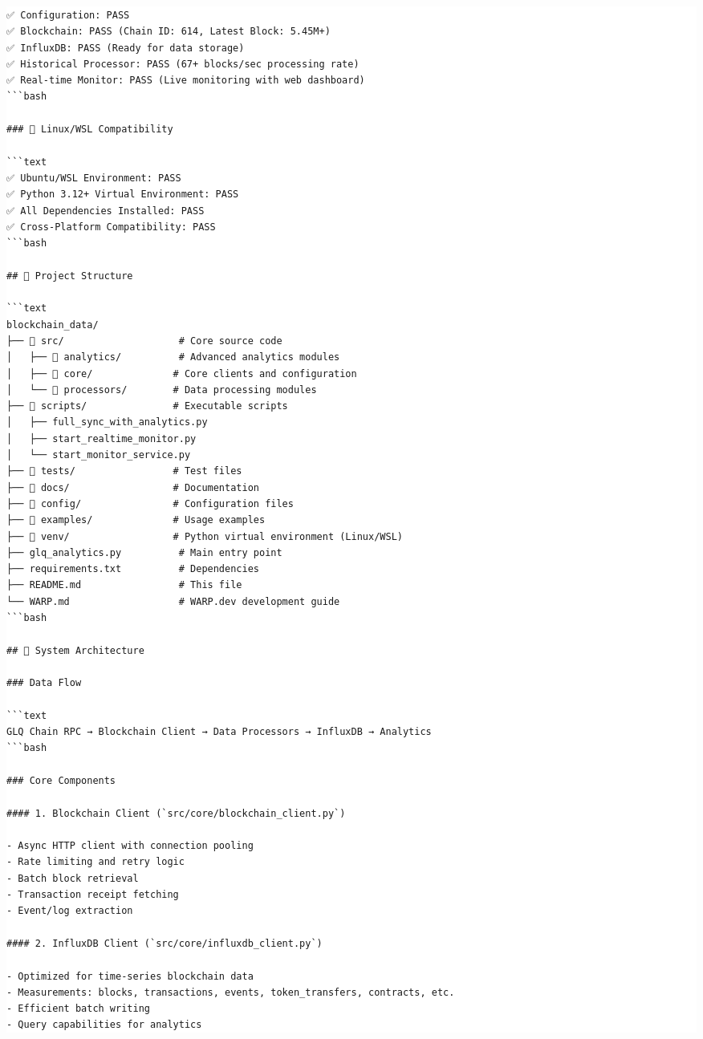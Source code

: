 ```text
✅ Configuration: PASS
✅ Blockchain: PASS (Chain ID: 614, Latest Block: 5.45M+)
✅ InfluxDB: PASS (Ready for data storage)
✅ Historical Processor: PASS (67+ blocks/sec processing rate)
✅ Real-time Monitor: PASS (Live monitoring with web dashboard)
```bash

### 🐧 Linux/WSL Compatibility

```text
✅ Ubuntu/WSL Environment: PASS
✅ Python 3.12+ Virtual Environment: PASS
✅ All Dependencies Installed: PASS
✅ Cross-Platform Compatibility: PASS
```bash

## 📁 Project Structure

```text
blockchain_data/
├── 📁 src/                    # Core source code
│   ├── 📁 analytics/          # Advanced analytics modules
│   ├── 📁 core/              # Core clients and configuration
│   └── 📁 processors/        # Data processing modules
├── 📁 scripts/               # Executable scripts
│   ├── full_sync_with_analytics.py
│   ├── start_realtime_monitor.py
│   └── start_monitor_service.py
├── 📁 tests/                 # Test files
├── 📁 docs/                  # Documentation
├── 📁 config/                # Configuration files
├── 📁 examples/              # Usage examples
├── 📁 venv/                  # Python virtual environment (Linux/WSL)
├── glq_analytics.py          # Main entry point
├── requirements.txt          # Dependencies
├── README.md                 # This file
└── WARP.md                   # WARP.dev development guide
```bash

## 🔧 System Architecture

### Data Flow

```text
GLQ Chain RPC → Blockchain Client → Data Processors → InfluxDB → Analytics
```bash

### Core Components

#### 1. Blockchain Client (`src/core/blockchain_client.py`)

- Async HTTP client with connection pooling
- Rate limiting and retry logic
- Batch block retrieval
- Transaction receipt fetching
- Event/log extraction

#### 2. InfluxDB Client (`src/core/influxdb_client.py`)

- Optimized for time-series blockchain data
- Measurements: blocks, transactions, events, token_transfers, contracts, etc.
- Efficient batch writing
- Query capabilities for analytics

```